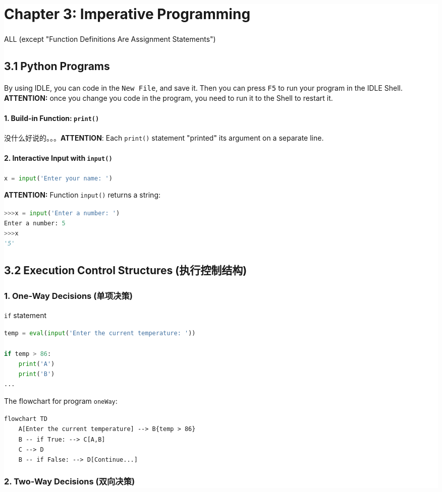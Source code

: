 # Chapter 3: Imperative Programming

ALL (except "Function Definitions Are Assignment Statements") 

## 3.1 Python Programs

By using IDLE, you can code in the <kbd>New File</kbd>, and save it. Then you can press <kbd>F5</kbd> to run your program in the IDLE Shell. **ATTENTION:** once you change you code in the program, you need to run it to the Shell to restart it.

#### 1. Build-in Function: `print()`

没什么好说的。。。**ATTENTION**: Each `print()` statement "printed" its argument on a separate line.

#### 2. Interactive Input with `input()`

```python
x = input('Enter your name: ')
```

**ATTENTION:** Function `input()` returns a string:

```python
>>>x = input('Enter a number: ')
Enter a number: 5
>>>x
'5'
```

## 3.2 Execution Control Structures (执行控制结构)

### 1. One-Way Decisions (单项决策)

`if` statement

```python
temp = eval(input('Enter the current temperature: '))

if temp > 86:
    print('A')
    print('B')
...
```

The flowchart for program `oneWay`:

```mermaid
flowchart TD
    A[Enter the current temperature] --> B{temp > 86}
    B -- if True: --> C[A,B]
    C --> D
    B -- if False: --> D[Continue...]
```

### 2. Two-Way Decisions (双向决策)
